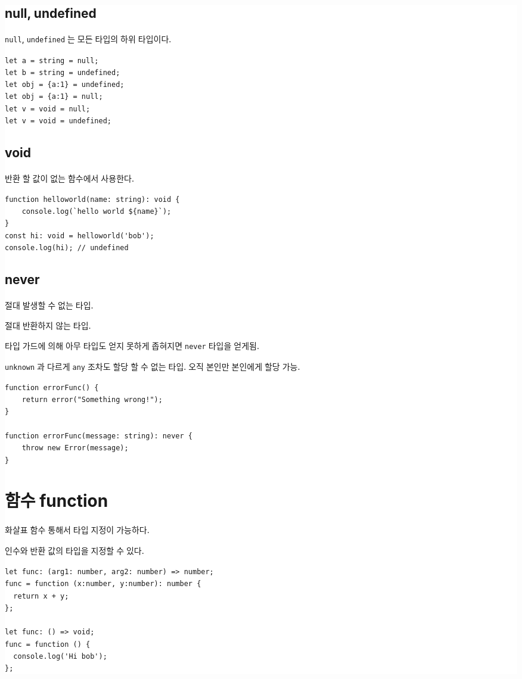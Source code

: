 ## null, undefined

`null`, `undefined` 는 모든 타입의 하위 타입이다.

```tsx
let a = string = null;
let b = string = undefined;
let obj = {a:1} = undefined;
let obj = {a:1} = null;
let v = void = null;
let v = void = undefined;
```

## void

반환 할 값이 없는 함수에서 사용한다.

```tsx
function helloworld(name: string): void {
	console.log(`hello world ${name}`);
}
const hi: void = helloworld('bob');
console.log(hi); // undefined
```

## never

절대 발생할 수 없는 타입.

절대 반환하지 않는 타입.

타입 가드에 의해 아무 타입도 얻지 못하게 좁혀지면 `never` 타입을 얻게됨.

`unknown` 과 다르게 `any` 조차도 할당 할 수 없는 타입. 오직 본인만 본인에게 할당 가능.

```tsx
function errorFunc() {
    return error("Something wrong!"); 
}

function errorFunc(message: string): never {
    throw new Error(message);
}
```

# 함수 function

화살표 함수 통해서 타입 지정이 가능하다.

인수와 반환 값의 타입을 지정할 수 있다.

```tsx
let func: (arg1: number, arg2: number) => number;
func = function (x:number, y:number): number {
  return x + y;
};

let func: () => void;
func = function () {
  console.log('Hi bob');
};
```
